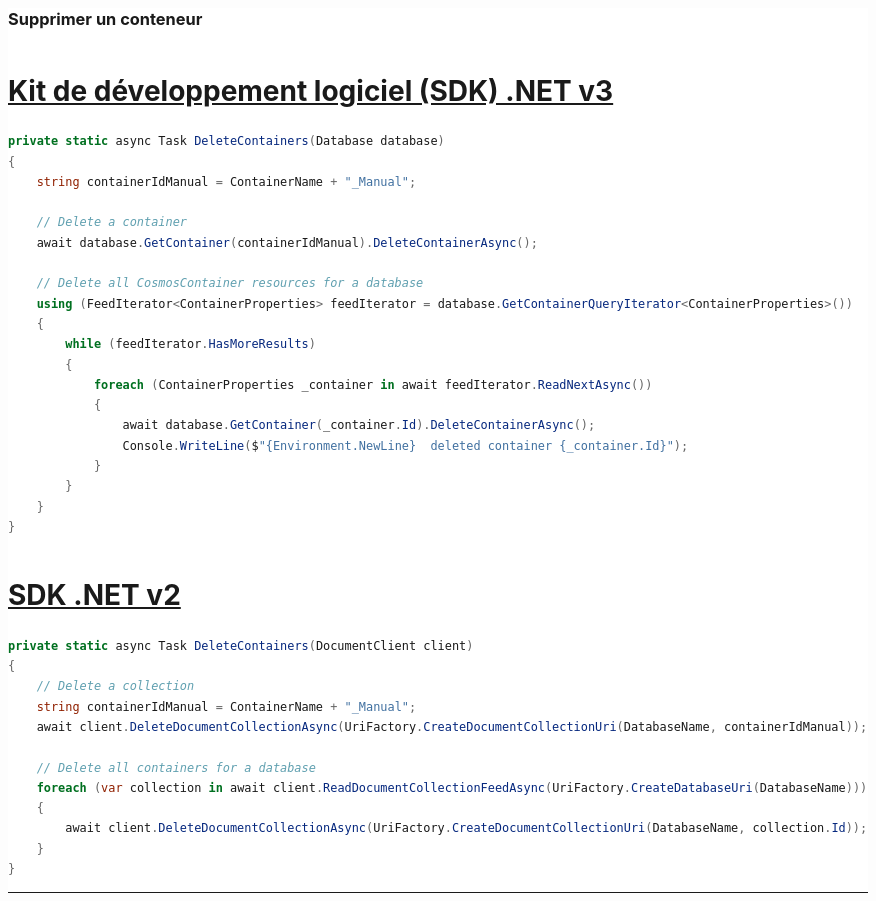 ### <a name="delete-a-container"></a>Supprimer un conteneur

# <a name="net-sdk-v3"></a>[Kit de développement logiciel (SDK) .NET v3](#tab/dotnet-v3)

```csharp
private static async Task DeleteContainers(Database database)
{
    string containerIdManual = ContainerName + "_Manual";

    // Delete a container
    await database.GetContainer(containerIdManual).DeleteContainerAsync();

    // Delete all CosmosContainer resources for a database
    using (FeedIterator<ContainerProperties> feedIterator = database.GetContainerQueryIterator<ContainerProperties>())
    {
        while (feedIterator.HasMoreResults)
        {
            foreach (ContainerProperties _container in await feedIterator.ReadNextAsync())
            {
                await database.GetContainer(_container.Id).DeleteContainerAsync();
                Console.WriteLine($"{Environment.NewLine}  deleted container {_container.Id}");
            }
        }
    }
}
```

# <a name="net-sdk-v2"></a>[SDK .NET v2](#tab/dotnet-v2)

```csharp
private static async Task DeleteContainers(DocumentClient client)
{
    // Delete a collection
    string containerIdManual = ContainerName + "_Manual";
    await client.DeleteDocumentCollectionAsync(UriFactory.CreateDocumentCollectionUri(DatabaseName, containerIdManual));

    // Delete all containers for a database
    foreach (var collection in await client.ReadDocumentCollectionFeedAsync(UriFactory.CreateDatabaseUri(DatabaseName)))
    {
        await client.DeleteDocumentCollectionAsync(UriFactory.CreateDocumentCollectionUri(DatabaseName, collection.Id));
    }
}
```
---

